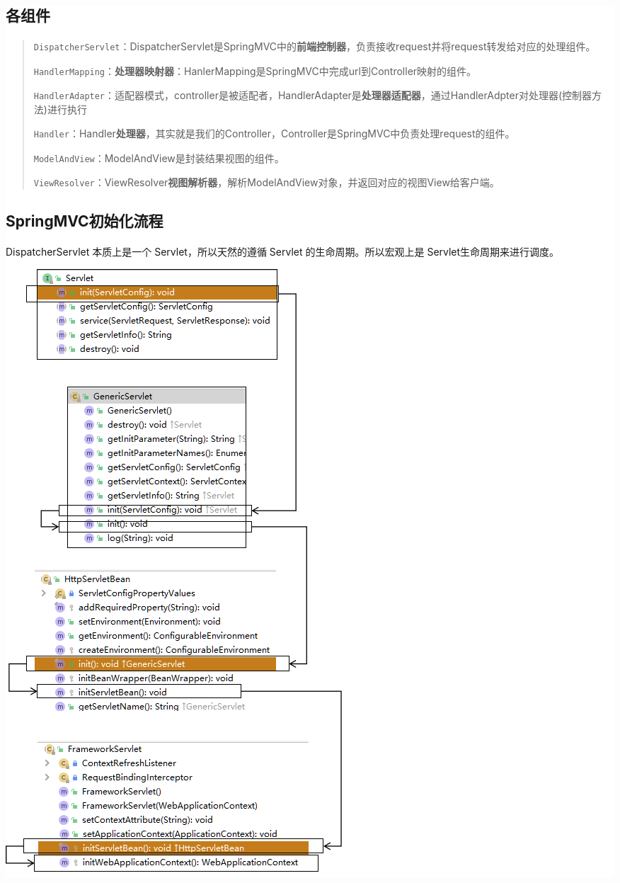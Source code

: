 ## 各组件

> `DispatcherServlet`：DispatcherServlet是SpringMVC中的**前端控制器**，负责接收request并将request转发给对应的处理组件。
>
> `HandlerMapping`：**处理器映射器**：HanlerMapping是SpringMVC中完成url到Controller映射的组件。
>
> `HandlerAdapter`：适配器模式，controller是被适配者，HandlerAdapter是**处理器适配器**，通过HandlerAdpter对处理器(控制器方法)进行执行
>
> `Handler`：Handler**处理器**，其实就是我们的Controller，Controller是SpringMVC中负责处理request的组件。
>
> `ModelAndView`：ModelAndView是封装结果视图的组件。
>
> `ViewResolver`：ViewResolver**视图解析器**，解析ModelAndView对象，并返回对应的视图View给客户端。



## SpringMVC初始化流程

DispatcherServlet 本质上是一个 Servlet，所以天然的遵循 Servlet 的生命周期。所以宏观上是 Servlet生命周期来进行调度。

![image-20231119155237502](image/Spring源码解读.assets/image-20231119155237502.png)
